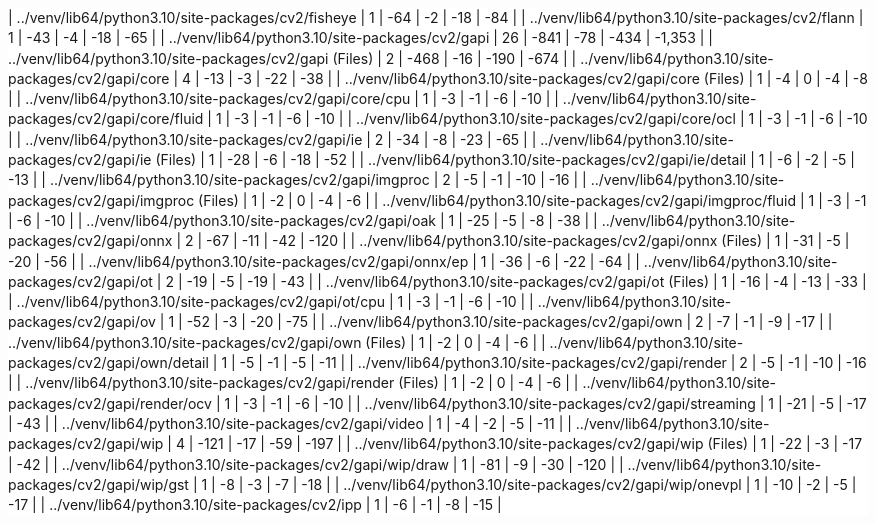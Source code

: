 | ../venv/lib64/python3.10/site-packages/cv2/fisheye | 1 | -64 | -2 | -18 | -84 |
| ../venv/lib64/python3.10/site-packages/cv2/flann | 1 | -43 | -4 | -18 | -65 |
| ../venv/lib64/python3.10/site-packages/cv2/gapi | 26 | -841 | -78 | -434 | -1,353 |
| ../venv/lib64/python3.10/site-packages/cv2/gapi (Files) | 2 | -468 | -16 | -190 | -674 |
| ../venv/lib64/python3.10/site-packages/cv2/gapi/core | 4 | -13 | -3 | -22 | -38 |
| ../venv/lib64/python3.10/site-packages/cv2/gapi/core (Files) | 1 | -4 | 0 | -4 | -8 |
| ../venv/lib64/python3.10/site-packages/cv2/gapi/core/cpu | 1 | -3 | -1 | -6 | -10 |
| ../venv/lib64/python3.10/site-packages/cv2/gapi/core/fluid | 1 | -3 | -1 | -6 | -10 |
| ../venv/lib64/python3.10/site-packages/cv2/gapi/core/ocl | 1 | -3 | -1 | -6 | -10 |
| ../venv/lib64/python3.10/site-packages/cv2/gapi/ie | 2 | -34 | -8 | -23 | -65 |
| ../venv/lib64/python3.10/site-packages/cv2/gapi/ie (Files) | 1 | -28 | -6 | -18 | -52 |
| ../venv/lib64/python3.10/site-packages/cv2/gapi/ie/detail | 1 | -6 | -2 | -5 | -13 |
| ../venv/lib64/python3.10/site-packages/cv2/gapi/imgproc | 2 | -5 | -1 | -10 | -16 |
| ../venv/lib64/python3.10/site-packages/cv2/gapi/imgproc (Files) | 1 | -2 | 0 | -4 | -6 |
| ../venv/lib64/python3.10/site-packages/cv2/gapi/imgproc/fluid | 1 | -3 | -1 | -6 | -10 |
| ../venv/lib64/python3.10/site-packages/cv2/gapi/oak | 1 | -25 | -5 | -8 | -38 |
| ../venv/lib64/python3.10/site-packages/cv2/gapi/onnx | 2 | -67 | -11 | -42 | -120 |
| ../venv/lib64/python3.10/site-packages/cv2/gapi/onnx (Files) | 1 | -31 | -5 | -20 | -56 |
| ../venv/lib64/python3.10/site-packages/cv2/gapi/onnx/ep | 1 | -36 | -6 | -22 | -64 |
| ../venv/lib64/python3.10/site-packages/cv2/gapi/ot | 2 | -19 | -5 | -19 | -43 |
| ../venv/lib64/python3.10/site-packages/cv2/gapi/ot (Files) | 1 | -16 | -4 | -13 | -33 |
| ../venv/lib64/python3.10/site-packages/cv2/gapi/ot/cpu | 1 | -3 | -1 | -6 | -10 |
| ../venv/lib64/python3.10/site-packages/cv2/gapi/ov | 1 | -52 | -3 | -20 | -75 |
| ../venv/lib64/python3.10/site-packages/cv2/gapi/own | 2 | -7 | -1 | -9 | -17 |
| ../venv/lib64/python3.10/site-packages/cv2/gapi/own (Files) | 1 | -2 | 0 | -4 | -6 |
| ../venv/lib64/python3.10/site-packages/cv2/gapi/own/detail | 1 | -5 | -1 | -5 | -11 |
| ../venv/lib64/python3.10/site-packages/cv2/gapi/render | 2 | -5 | -1 | -10 | -16 |
| ../venv/lib64/python3.10/site-packages/cv2/gapi/render (Files) | 1 | -2 | 0 | -4 | -6 |
| ../venv/lib64/python3.10/site-packages/cv2/gapi/render/ocv | 1 | -3 | -1 | -6 | -10 |
| ../venv/lib64/python3.10/site-packages/cv2/gapi/streaming | 1 | -21 | -5 | -17 | -43 |
| ../venv/lib64/python3.10/site-packages/cv2/gapi/video | 1 | -4 | -2 | -5 | -11 |
| ../venv/lib64/python3.10/site-packages/cv2/gapi/wip | 4 | -121 | -17 | -59 | -197 |
| ../venv/lib64/python3.10/site-packages/cv2/gapi/wip (Files) | 1 | -22 | -3 | -17 | -42 |
| ../venv/lib64/python3.10/site-packages/cv2/gapi/wip/draw | 1 | -81 | -9 | -30 | -120 |
| ../venv/lib64/python3.10/site-packages/cv2/gapi/wip/gst | 1 | -8 | -3 | -7 | -18 |
| ../venv/lib64/python3.10/site-packages/cv2/gapi/wip/onevpl | 1 | -10 | -2 | -5 | -17 |
| ../venv/lib64/python3.10/site-packages/cv2/ipp | 1 | -6 | -1 | -8 | -15 |